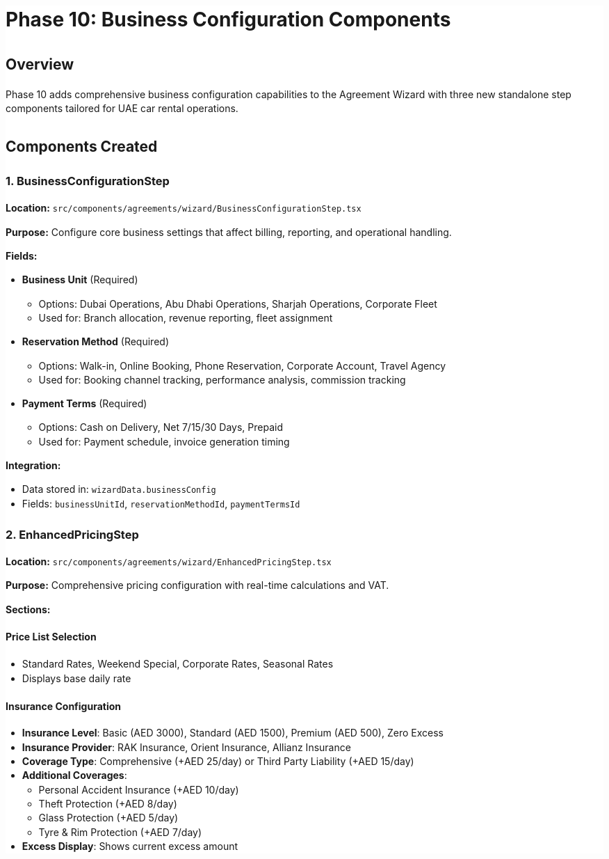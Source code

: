 # Phase 10: Business Configuration Components

## Overview
Phase 10 adds comprehensive business configuration capabilities to the Agreement Wizard with three new standalone step components tailored for UAE car rental operations.

## Components Created

### 1. BusinessConfigurationStep
**Location:** `src/components/agreements/wizard/BusinessConfigurationStep.tsx`

**Purpose:** Configure core business settings that affect billing, reporting, and operational handling.

**Fields:**
- **Business Unit** (Required)
  - Options: Dubai Operations, Abu Dhabi Operations, Sharjah Operations, Corporate Fleet
  - Used for: Branch allocation, revenue reporting, fleet assignment
  
- **Reservation Method** (Required)
  - Options: Walk-in, Online Booking, Phone Reservation, Corporate Account, Travel Agency
  - Used for: Booking channel tracking, performance analysis, commission tracking
  
- **Payment Terms** (Required)
  - Options: Cash on Delivery, Net 7/15/30 Days, Prepaid
  - Used for: Payment schedule, invoice generation timing

**Integration:**
- Data stored in: `wizardData.businessConfig`
- Fields: `businessUnitId`, `reservationMethodId`, `paymentTermsId`

### 2. EnhancedPricingStep
**Location:** `src/components/agreements/wizard/EnhancedPricingStep.tsx`

**Purpose:** Comprehensive pricing configuration with real-time calculations and VAT.

**Sections:**

#### Price List Selection
- Standard Rates, Weekend Special, Corporate Rates, Seasonal Rates
- Displays base daily rate

#### Insurance Configuration
- **Insurance Level**: Basic (AED 3000), Standard (AED 1500), Premium (AED 500), Zero Excess
- **Insurance Provider**: RAK Insurance, Orient Insurance, Allianz Insurance
- **Coverage Type**: Comprehensive (+AED 25/day) or Third Party Liability (+AED 15/day)
- **Additional Coverages**:
  - Personal Accident Insurance (+AED 10/day)
  - Theft Protection (+AED 8/day)
  - Glass Protection (+AED 5/day)
  - Tyre & Rim Protection (+AED 7/day)
- **Excess Display**: Shows current excess amount
